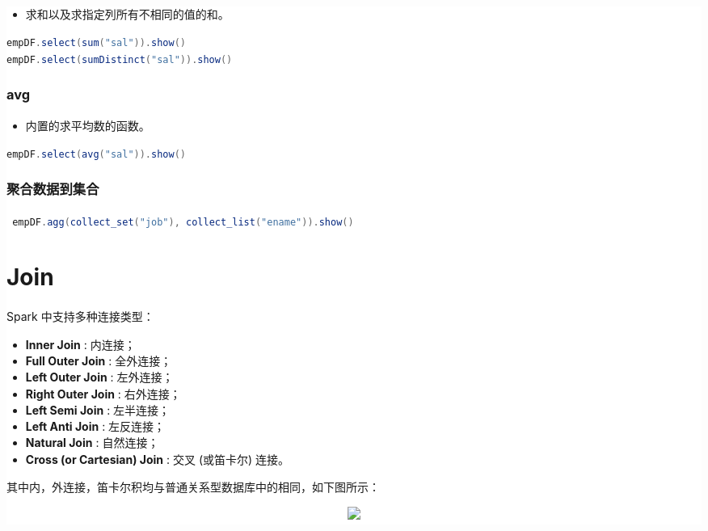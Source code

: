 * 求和以及求指定列所有不相同的值的和。

```scala
empDF.select(sum("sal")).show()
empDF.select(sumDistinct("sal")).show()
```

### avg

* 内置的求平均数的函数。

```scala
empDF.select(avg("sal")).show()
```

### 聚合数据到集合

```scala
 empDF.agg(collect_set("job"), collect_list("ename")).show()
```

# Join

Spark 中支持多种连接类型：

+ **Inner Join** : 内连接；
+ **Full Outer Join** :  全外连接；
+ **Left Outer Join** :  左外连接；
+ **Right Outer Join** :  右外连接；
+ **Left Semi Join** :  左半连接；
+ **Left Anti Join** :  左反连接；
+ **Natural Join** :  自然连接；
+ **Cross (or Cartesian) Join** :  交叉 (或笛卡尔) 连接。

其中内，外连接，笛卡尔积均与普通关系型数据库中的相同，如下图所示：

<div align="center"> <img src="https://gitee.com/heibaiying/BigData-Notes/raw/master/pictures/sql-join.jpg"/> </div>


